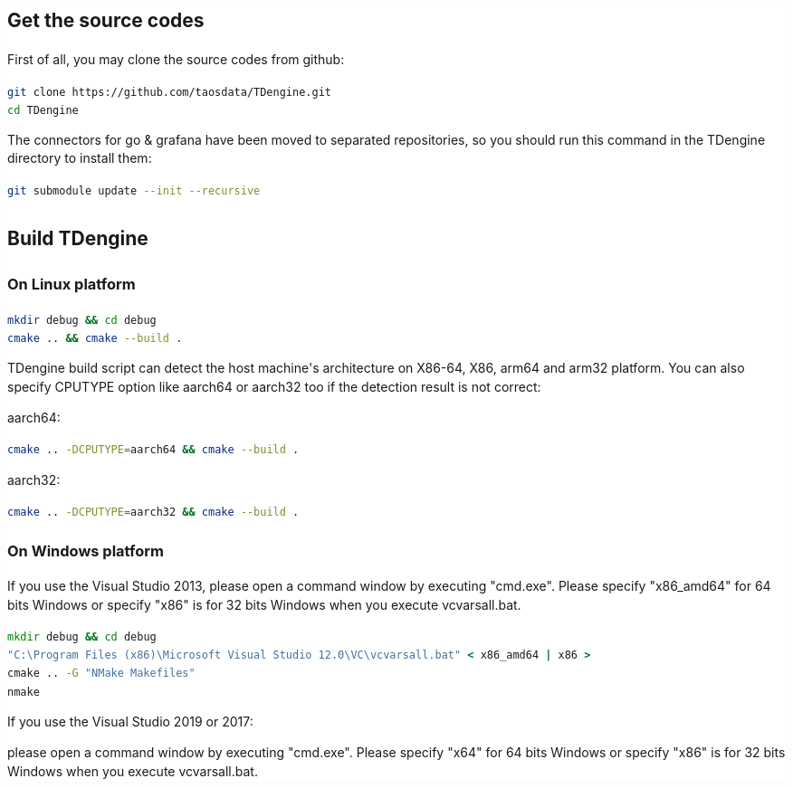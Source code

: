 ## Get the source codes

First of all, you may clone the source codes from github:
```bash
git clone https://github.com/taosdata/TDengine.git
cd TDengine
```

The connectors for go & grafana have been moved to separated repositories,
so you should run this command in the TDengine directory to install them:
```bash
git submodule update --init --recursive
```

## Build TDengine

### On Linux platform

```bash
mkdir debug && cd debug
cmake .. && cmake --build .
```

TDengine build script can detect the host machine's architecture on X86-64, X86, arm64 and arm32 platform.
You can also specify CPUTYPE option like aarch64 or aarch32 too if the detection result is not correct:

aarch64:
```bash
cmake .. -DCPUTYPE=aarch64 && cmake --build .
```

aarch32:
```bash
cmake .. -DCPUTYPE=aarch32 && cmake --build .
```

### On Windows platform

If you use the Visual Studio 2013, please open a command window by executing "cmd.exe".
Please specify "x86_amd64" for 64 bits Windows or specify "x86" is for 32 bits Windows when you execute vcvarsall.bat.
```cmd
mkdir debug && cd debug
"C:\Program Files (x86)\Microsoft Visual Studio 12.0\VC\vcvarsall.bat" < x86_amd64 | x86 >
cmake .. -G "NMake Makefiles"
nmake
```

If you use the Visual Studio 2019 or 2017:

please open a command window by executing "cmd.exe".
Please specify "x64" for 64 bits Windows or specify "x86" is for 32 bits Windows when you execute vcvarsall.bat.
